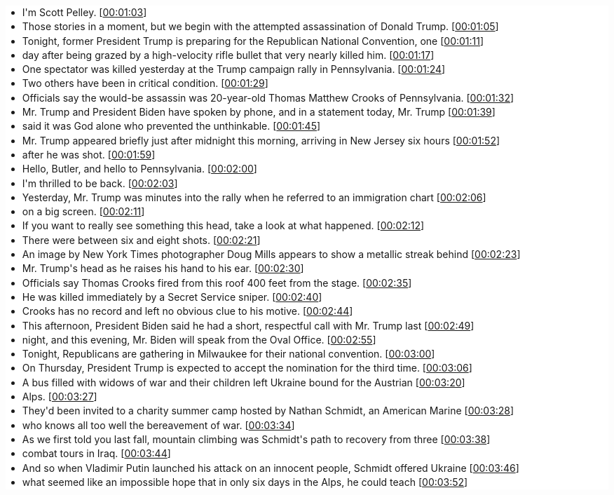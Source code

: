 *  I'm Scott Pelley. [[00:01:03](https://www.youtube.com/watch?v=6_VqczN1xRs&t=63.959999999999994s)]
*  Those stories in a moment, but we begin with the attempted assassination of Donald Trump. [[00:01:05](https://www.youtube.com/watch?v=6_VqczN1xRs&t=65.44s)]
*  Tonight, former President Trump is preparing for the Republican National Convention, one [[00:01:11](https://www.youtube.com/watch?v=6_VqczN1xRs&t=71.67999999999999s)]
*  day after being grazed by a high-velocity rifle bullet that very nearly killed him. [[00:01:17](https://www.youtube.com/watch?v=6_VqczN1xRs&t=77.2s)]
*  One spectator was killed yesterday at the Trump campaign rally in Pennsylvania. [[00:01:24](https://www.youtube.com/watch?v=6_VqczN1xRs&t=84.0s)]
*  Two others have been in critical condition. [[00:01:29](https://www.youtube.com/watch?v=6_VqczN1xRs&t=89.12s)]
*  Officials say the would-be assassin was 20-year-old Thomas Matthew Crooks of Pennsylvania. [[00:01:32](https://www.youtube.com/watch?v=6_VqczN1xRs&t=92.92s)]
*  Mr. Trump and President Biden have spoken by phone, and in a statement today, Mr. Trump [[00:01:39](https://www.youtube.com/watch?v=6_VqczN1xRs&t=99.2s)]
*  said it was God alone who prevented the unthinkable. [[00:01:45](https://www.youtube.com/watch?v=6_VqczN1xRs&t=105.44s)]
*  Mr. Trump appeared briefly just after midnight this morning, arriving in New Jersey six hours [[00:01:52](https://www.youtube.com/watch?v=6_VqczN1xRs&t=112.56s)]
*  after he was shot. [[00:01:59](https://www.youtube.com/watch?v=6_VqczN1xRs&t=119.32s)]
*  Hello, Butler, and hello to Pennsylvania. [[00:02:00](https://www.youtube.com/watch?v=6_VqczN1xRs&t=120.88s)]
*  I'm thrilled to be back. [[00:02:03](https://www.youtube.com/watch?v=6_VqczN1xRs&t=123.64s)]
*  Yesterday, Mr. Trump was minutes into the rally when he referred to an immigration chart [[00:02:06](https://www.youtube.com/watch?v=6_VqczN1xRs&t=126.16s)]
*  on a big screen. [[00:02:11](https://www.youtube.com/watch?v=6_VqczN1xRs&t=131.36s)]
*  If you want to really see something this head, take a look at what happened. [[00:02:12](https://www.youtube.com/watch?v=6_VqczN1xRs&t=132.88000000000002s)]
*  There were between six and eight shots. [[00:02:21](https://www.youtube.com/watch?v=6_VqczN1xRs&t=141.16000000000003s)]
*  An image by New York Times photographer Doug Mills appears to show a metallic streak behind [[00:02:23](https://www.youtube.com/watch?v=6_VqczN1xRs&t=143.60000000000002s)]
*  Mr. Trump's head as he raises his hand to his ear. [[00:02:30](https://www.youtube.com/watch?v=6_VqczN1xRs&t=150.36s)]
*  Officials say Thomas Crooks fired from this roof 400 feet from the stage. [[00:02:35](https://www.youtube.com/watch?v=6_VqczN1xRs&t=155.48000000000002s)]
*  He was killed immediately by a Secret Service sniper. [[00:02:40](https://www.youtube.com/watch?v=6_VqczN1xRs&t=160.64s)]
*  Crooks has no record and left no obvious clue to his motive. [[00:02:44](https://www.youtube.com/watch?v=6_VqczN1xRs&t=164.35999999999999s)]
*  This afternoon, President Biden said he had a short, respectful call with Mr. Trump last [[00:02:49](https://www.youtube.com/watch?v=6_VqczN1xRs&t=169.83999999999997s)]
*  night, and this evening, Mr. Biden will speak from the Oval Office. [[00:02:55](https://www.youtube.com/watch?v=6_VqczN1xRs&t=175.39999999999998s)]
*  Tonight, Republicans are gathering in Milwaukee for their national convention. [[00:03:00](https://www.youtube.com/watch?v=6_VqczN1xRs&t=180.35999999999999s)]
*  On Thursday, President Trump is expected to accept the nomination for the third time. [[00:03:06](https://www.youtube.com/watch?v=6_VqczN1xRs&t=186.28s)]
*  A bus filled with widows of war and their children left Ukraine bound for the Austrian [[00:03:20](https://www.youtube.com/watch?v=6_VqczN1xRs&t=200.64s)]
*  Alps. [[00:03:27](https://www.youtube.com/watch?v=6_VqczN1xRs&t=207.28s)]
*  They'd been invited to a charity summer camp hosted by Nathan Schmidt, an American Marine [[00:03:28](https://www.youtube.com/watch?v=6_VqczN1xRs&t=208.28s)]
*  who knows all too well the bereavement of war. [[00:03:34](https://www.youtube.com/watch?v=6_VqczN1xRs&t=214.52s)]
*  As we first told you last fall, mountain climbing was Schmidt's path to recovery from three [[00:03:38](https://www.youtube.com/watch?v=6_VqczN1xRs&t=218.48000000000002s)]
*  combat tours in Iraq. [[00:03:44](https://www.youtube.com/watch?v=6_VqczN1xRs&t=224.04000000000002s)]
*  And so when Vladimir Putin launched his attack on an innocent people, Schmidt offered Ukraine [[00:03:46](https://www.youtube.com/watch?v=6_VqczN1xRs&t=226.48000000000002s)]
*  what seemed like an impossible hope that in only six days in the Alps, he could teach [[00:03:52](https://www.youtube.com/watch?v=6_VqczN1xRs&t=232.4s)]